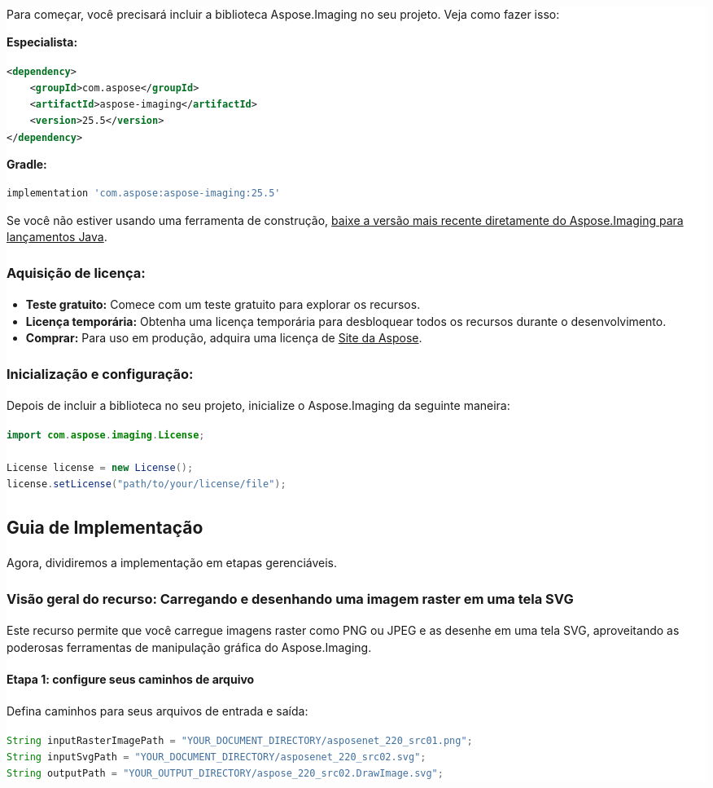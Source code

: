 Para começar, você precisará incluir a biblioteca Aspose.Imaging no seu projeto. Veja como fazer isso:

**Especialista:**
```xml
<dependency>
    <groupId>com.aspose</groupId>
    <artifactId>aspose-imaging</artifactId>
    <version>25.5</version>
</dependency>
```

**Gradle:**
```gradle
implementation 'com.aspose:aspose-imaging:25.5'
```

Se você não estiver usando uma ferramenta de construção, [baixe a versão mais recente diretamente do Aspose.Imaging para lançamentos Java](https://releases.aspose.com/imaging/java/).

### Aquisição de licença:
- **Teste gratuito:** Comece com um teste gratuito para explorar os recursos.
- **Licença temporária:** Obtenha uma licença temporária para desbloquear todos os recursos durante o desenvolvimento.
- **Comprar:** Para uso em produção, adquira uma licença de [Site da Aspose](https://purchase.aspose.com/buy).

### Inicialização e configuração:

Depois de incluir a biblioteca no seu projeto, inicialize o Aspose.Imaging da seguinte maneira:
```java
import com.aspose.imaging.License;

License license = new License();
license.setLicense("path/to/your/license/file");
```

## Guia de Implementação

Agora, dividiremos a implementação em etapas gerenciáveis.

### Visão geral do recurso: Carregando e desenhando uma imagem raster em uma tela SVG

Este recurso permite que você carregue imagens raster como PNG ou JPEG e as desenhe em uma tela SVG, aproveitando as poderosas ferramentas de manipulação gráfica do Aspose.Imaging.

#### Etapa 1: configure seus caminhos de arquivo
Defina caminhos para seus arquivos de entrada e saída:

```java
String inputRasterImagePath = "YOUR_DOCUMENT_DIRECTORY/asposenet_220_src01.png";
String inputSvgPath = "YOUR_DOCUMENT_DIRECTORY/asposenet_220_src02.svg";
String outputPath = "YOUR_OUTPUT_DIRECTORY/aspose_220_src02.DrawImage.svg";
```
